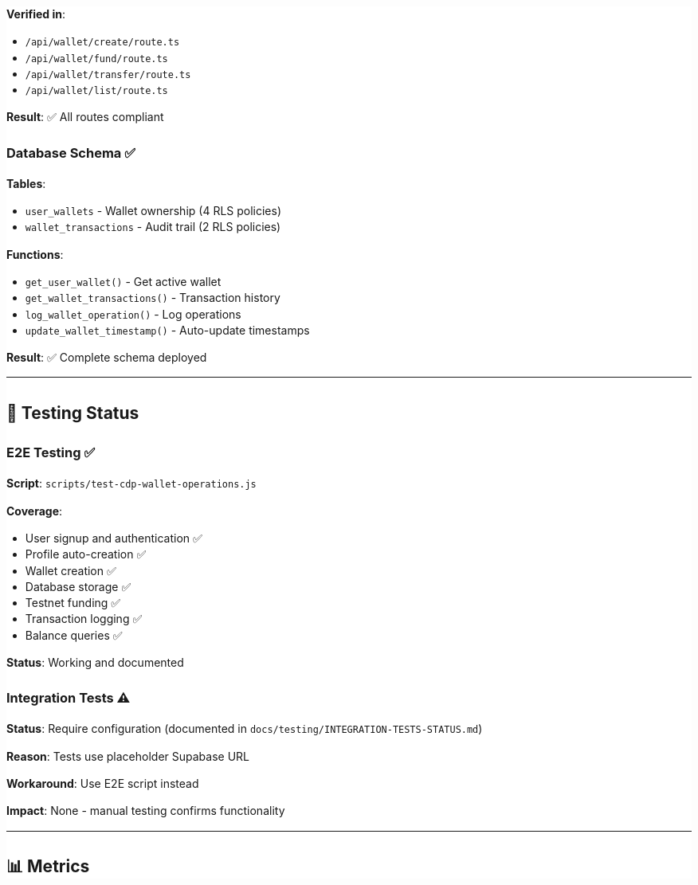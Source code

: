 **Verified in**:
- `/api/wallet/create/route.ts`
- `/api/wallet/fund/route.ts`
- `/api/wallet/transfer/route.ts`
- `/api/wallet/list/route.ts`

**Result**: ✅ All routes compliant

### Database Schema ✅

**Tables**:
- `user_wallets` - Wallet ownership (4 RLS policies)
- `wallet_transactions` - Audit trail (2 RLS policies)

**Functions**:
- `get_user_wallet()` - Get active wallet
- `get_wallet_transactions()` - Transaction history
- `log_wallet_operation()` - Log operations
- `update_wallet_timestamp()` - Auto-update timestamps

**Result**: ✅ Complete schema deployed

---

## 🧪 Testing Status

### E2E Testing ✅

**Script**: `scripts/test-cdp-wallet-operations.js`

**Coverage**:
- User signup and authentication ✅
- Profile auto-creation ✅
- Wallet creation ✅
- Database storage ✅
- Testnet funding ✅
- Transaction logging ✅
- Balance queries ✅

**Status**: Working and documented

### Integration Tests ⚠️

**Status**: Require configuration (documented in `docs/testing/INTEGRATION-TESTS-STATUS.md`)

**Reason**: Tests use placeholder Supabase URL

**Workaround**: Use E2E script instead

**Impact**: None - manual testing confirms functionality

---

## 📊 Metrics
